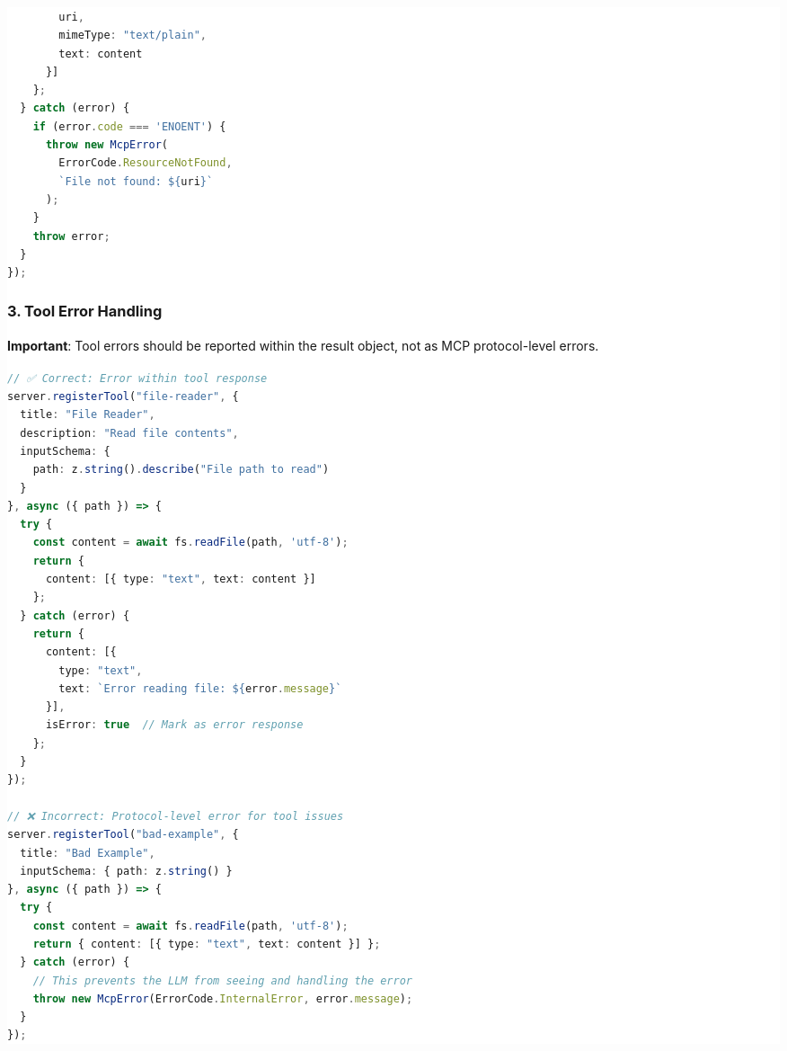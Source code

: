 ```typescript
        uri,
        mimeType: "text/plain",
        text: content
      }]
    };
  } catch (error) {
    if (error.code === 'ENOENT') {
      throw new McpError(
        ErrorCode.ResourceNotFound,
        `File not found: ${uri}`
      );
    }
    throw error;
  }
});
```

### 3. Tool Error Handling

**Important**: Tool errors should be reported within the result object, not as MCP protocol-level errors.

```typescript
// ✅ Correct: Error within tool response
server.registerTool("file-reader", {
  title: "File Reader",
  description: "Read file contents",
  inputSchema: {
    path: z.string().describe("File path to read")
  }
}, async ({ path }) => {
  try {
    const content = await fs.readFile(path, 'utf-8');
    return {
      content: [{ type: "text", text: content }]
    };
  } catch (error) {
    return {
      content: [{ 
        type: "text", 
        text: `Error reading file: ${error.message}` 
      }],
      isError: true  // Mark as error response
    };
  }
});

// ❌ Incorrect: Protocol-level error for tool issues
server.registerTool("bad-example", {
  title: "Bad Example",
  inputSchema: { path: z.string() }
}, async ({ path }) => {
  try {
    const content = await fs.readFile(path, 'utf-8');
    return { content: [{ type: "text", text: content }] };
  } catch (error) {
    // This prevents the LLM from seeing and handling the error
    throw new McpError(ErrorCode.InternalError, error.message);
  }
});
```
